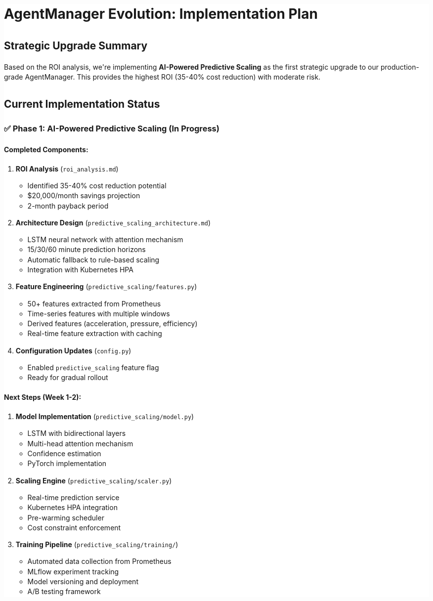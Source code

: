 # AgentManager Evolution: Implementation Plan

## Strategic Upgrade Summary

Based on the ROI analysis, we're implementing **AI-Powered Predictive Scaling** as the first strategic upgrade to our production-grade AgentManager. This provides the highest ROI (35-40% cost reduction) with moderate risk.

## Current Implementation Status

### ✅ Phase 1: AI-Powered Predictive Scaling (In Progress)

#### Completed Components:
1. **ROI Analysis** (`roi_analysis.md`)
   - Identified 35-40% cost reduction potential
   - $20,000/month savings projection
   - 2-month payback period

2. **Architecture Design** (`predictive_scaling_architecture.md`)
   - LSTM neural network with attention mechanism
   - 15/30/60 minute prediction horizons
   - Automatic fallback to rule-based scaling
   - Integration with Kubernetes HPA

3. **Feature Engineering** (`predictive_scaling/features.py`)
   - 50+ features extracted from Prometheus
   - Time-series features with multiple windows
   - Derived features (acceleration, pressure, efficiency)
   - Real-time feature extraction with caching

4. **Configuration Updates** (`config.py`)
   - Enabled `predictive_scaling` feature flag
   - Ready for gradual rollout

#### Next Steps (Week 1-2):
1. **Model Implementation** (`predictive_scaling/model.py`)
   - LSTM with bidirectional layers
   - Multi-head attention mechanism
   - Confidence estimation
   - PyTorch implementation

2. **Scaling Engine** (`predictive_scaling/scaler.py`)
   - Real-time prediction service
   - Kubernetes HPA integration
   - Pre-warming scheduler
   - Cost constraint enforcement

3. **Training Pipeline** (`predictive_scaling/training/`)
   - Automated data collection from Prometheus
   - MLflow experiment tracking
   - Model versioning and deployment
   - A/B testing framework
